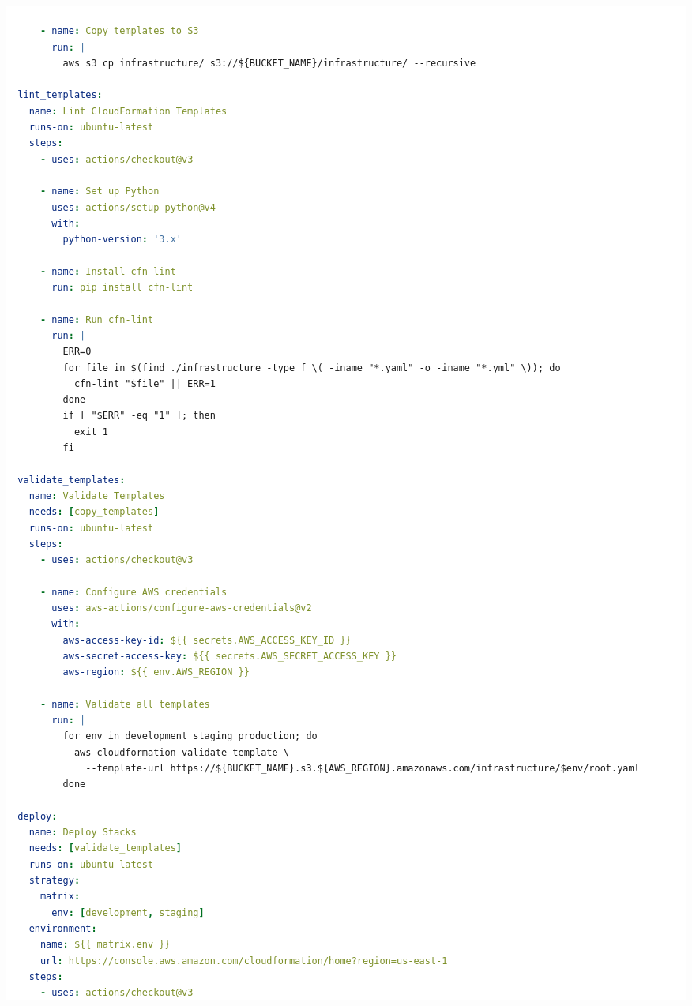 ```yml

      - name: Copy templates to S3
        run: |
          aws s3 cp infrastructure/ s3://${BUCKET_NAME}/infrastructure/ --recursive

  lint_templates:
    name: Lint CloudFormation Templates
    runs-on: ubuntu-latest
    steps:
      - uses: actions/checkout@v3

      - name: Set up Python
        uses: actions/setup-python@v4
        with:
          python-version: '3.x'

      - name: Install cfn-lint
        run: pip install cfn-lint

      - name: Run cfn-lint
        run: |
          ERR=0
          for file in $(find ./infrastructure -type f \( -iname "*.yaml" -o -iname "*.yml" \)); do
            cfn-lint "$file" || ERR=1
          done
          if [ "$ERR" -eq "1" ]; then
            exit 1
          fi

  validate_templates:
    name: Validate Templates
    needs: [copy_templates]
    runs-on: ubuntu-latest
    steps:
      - uses: actions/checkout@v3

      - name: Configure AWS credentials
        uses: aws-actions/configure-aws-credentials@v2
        with:
          aws-access-key-id: ${{ secrets.AWS_ACCESS_KEY_ID }}
          aws-secret-access-key: ${{ secrets.AWS_SECRET_ACCESS_KEY }}
          aws-region: ${{ env.AWS_REGION }}

      - name: Validate all templates
        run: |
          for env in development staging production; do
            aws cloudformation validate-template \
              --template-url https://${BUCKET_NAME}.s3.${AWS_REGION}.amazonaws.com/infrastructure/$env/root.yaml
          done

  deploy:
    name: Deploy Stacks
    needs: [validate_templates]
    runs-on: ubuntu-latest
    strategy:
      matrix:
        env: [development, staging]
    environment:
      name: ${{ matrix.env }}
      url: https://console.aws.amazon.com/cloudformation/home?region=us-east-1
    steps:
      - uses: actions/checkout@v3
```